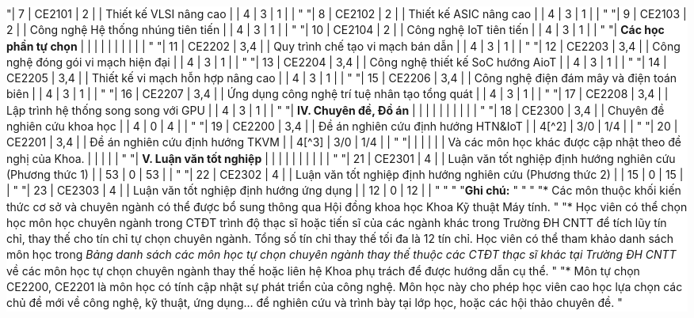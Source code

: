 "| 7 | CE2101 | 2 |  | Thiết kế VLSI nâng cao |  | 4 | 3 | 1 |  |
"
"| 8 | CE2102 | 2 |  | Thiết kế ASIC nâng cao |  | 4 | 3 | 1 |  |
"
"| 9 | CE2103 | 2 |  | Công nghệ Hệ thống nhúng tiên tiến |  | 4 | 3 | 1 |  |
"
"| 10 | CE2104 | 2 |  | Công nghệ IoT tiên tiến |  | 4 | 3 | 1 |  |
"
"| **Các học phần tự chọn** |  |  |  |  |  |  |  |  |  |
"
"| 11 | CE2202 | 3,4 |  | Quy trình chế tạo vi mạch bán dẫn |  | 4 | 3 | 1 |  |
"
"| 12 | CE2203 | 3,4 |  | Công nghệ đóng gói vi mạch hiện đại |  | 4 | 3 | 1 |  |
"
"| 13 | CE2204 | 3,4 |  | Công nghệ thiết kế SoC hướng AioT |  | 4 | 3 | 1 |  |
"
"| 14 | CE2205 | 3,4 |  | Thiết kế vi mạch hỗn hợp nâng cao |  | 4 | 3 | 1 |  |
"
"| 15 | CE2206 | 3,4 |  | Công nghệ điện đám mây và điện toán biên |  | 4 | 3 | 1 |  |
"
"| 16 | CE2207 | 3,4 |  | Ứng dụng công nghệ trí tuệ nhân tạo tổng quát |  | 4 | 3 | 1 |  |
"
"| 17 | CE2208 | 3,4 |  | Lập trình hệ thống song song với GPU |  | 4 | 3 | 1 |  |
"
"| **IV.  Chuyên đề, Đồ án** |  |  |  |  |  |  |  |  |  |
"
"| 18 | CE2300 | 3,4 |  | Chuyên đề nghiên cứu khoa học |  | 4 | 0 | 4 |  |
"
"| 19 | CE2200 | 3,4 |  | Đề án nghiên cứu định hướng HTN\&IoT |  | 4[^2] | 3/0 | 1/4 |  |
"
"| 20 | CE2201 | 3,4 |  | Đề án nghiên cứu định hướng TKVM |  | 4[^3] | 3/0 | 1/4 |  |
"
"|  |  |  |  |  | Và các môn học khác được cập nhật theo đề nghị của Khoa. |  |  |  |  |
"
"| **V. Luận văn tốt nghiệp** |  |  |  |  |  |  |  |  |  |
"
"| 21 | CE2301 | 4 |  | Luận văn tốt nghiệp định hướng nghiên cứu (Phương thức 1\) |  | 53 | 0 | 53 |  |
"
"| 22 | CE2302 | 4 |  | Luận văn tốt nghiệp định hướng nghiên cứu (Phương thức 2\) |  | 15 | 0 | 15 |  |
"
"| 23 | CE2303 | 4 |  | Luận văn tốt nghiệp định hướng ứng dụng |  | 12 | 0 | 12 |  |
"
"
"
"**Ghi chú:**
"
"
"
"* Các môn thuộc khối kiến thức cơ sở và chuyên ngành có thể được bổ sung thông qua Hội đồng khoa học Khoa Kỹ thuật Máy tính.
"
"* Học viên có thể chọn học môn học chuyên ngành trong CTĐT trình độ thạc sĩ hoặc tiến sĩ của các ngành khác trong Trường ĐH CNTT để tích lũy tín chỉ, thay thế cho tín chỉ tự chọn chuyên ngành. Tổng số tín chỉ thay thế tối đa là 12 tín chỉ. Học viên có thể tham khảo danh sách môn học trong *Bảng danh sách các môn học tự chọn chuyên ngành thay thế thuộc các CTĐT thạc sĩ khác tại Trường ĐH CNTT* về các môn học tự chọn chuyên ngành thay thế hoặc liên hệ Khoa phụ trách để được hướng dẫn cụ thể.
"
"* Môn tự chọn CE2200, CE2201 là môn học có tính cập nhật sự phát triển của công nghệ. Môn học này cho phép học viên cao học lựa chọn các chủ đề mới về công nghệ, kỹ thuật, ứng dụng… để nghiên cứu và trình bày tại lớp học, hoặc các hội thảo chuyên đề.
"